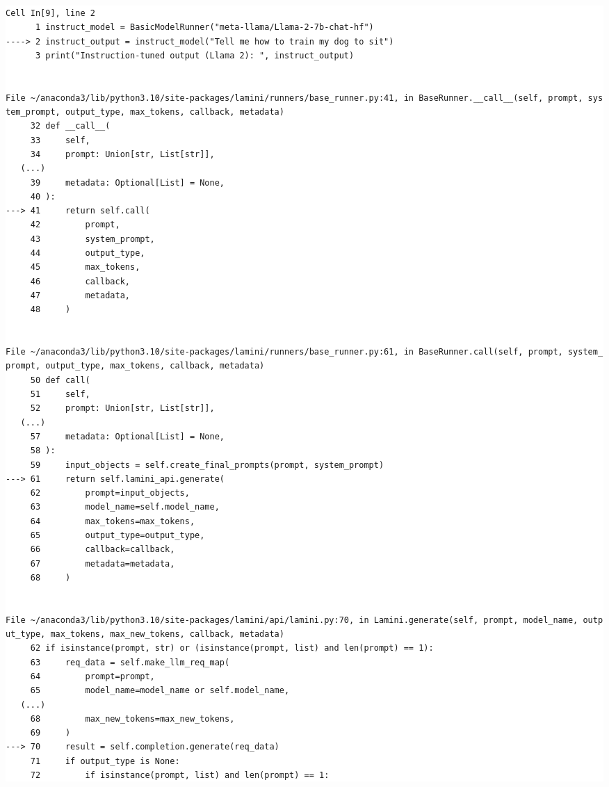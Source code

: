     Cell In[9], line 2
          1 instruct_model = BasicModelRunner("meta-llama/Llama-2-7b-chat-hf")
    ----> 2 instruct_output = instruct_model("Tell me how to train my dog to sit")
          3 print("Instruction-tuned output (Llama 2): ", instruct_output)


    File ~/anaconda3/lib/python3.10/site-packages/lamini/runners/base_runner.py:41, in BaseRunner.__call__(self, prompt, system_prompt, output_type, max_tokens, callback, metadata)
         32 def __call__(
         33     self,
         34     prompt: Union[str, List[str]],
       (...)
         39     metadata: Optional[List] = None,
         40 ):
    ---> 41     return self.call(
         42         prompt,
         43         system_prompt,
         44         output_type,
         45         max_tokens,
         46         callback,
         47         metadata,
         48     )


    File ~/anaconda3/lib/python3.10/site-packages/lamini/runners/base_runner.py:61, in BaseRunner.call(self, prompt, system_prompt, output_type, max_tokens, callback, metadata)
         50 def call(
         51     self,
         52     prompt: Union[str, List[str]],
       (...)
         57     metadata: Optional[List] = None,
         58 ):
         59     input_objects = self.create_final_prompts(prompt, system_prompt)
    ---> 61     return self.lamini_api.generate(
         62         prompt=input_objects,
         63         model_name=self.model_name,
         64         max_tokens=max_tokens,
         65         output_type=output_type,
         66         callback=callback,
         67         metadata=metadata,
         68     )


    File ~/anaconda3/lib/python3.10/site-packages/lamini/api/lamini.py:70, in Lamini.generate(self, prompt, model_name, output_type, max_tokens, max_new_tokens, callback, metadata)
         62 if isinstance(prompt, str) or (isinstance(prompt, list) and len(prompt) == 1):
         63     req_data = self.make_llm_req_map(
         64         prompt=prompt,
         65         model_name=model_name or self.model_name,
       (...)
         68         max_new_tokens=max_new_tokens,
         69     )
    ---> 70     result = self.completion.generate(req_data)
         71     if output_type is None:
         72         if isinstance(prompt, list) and len(prompt) == 1:
